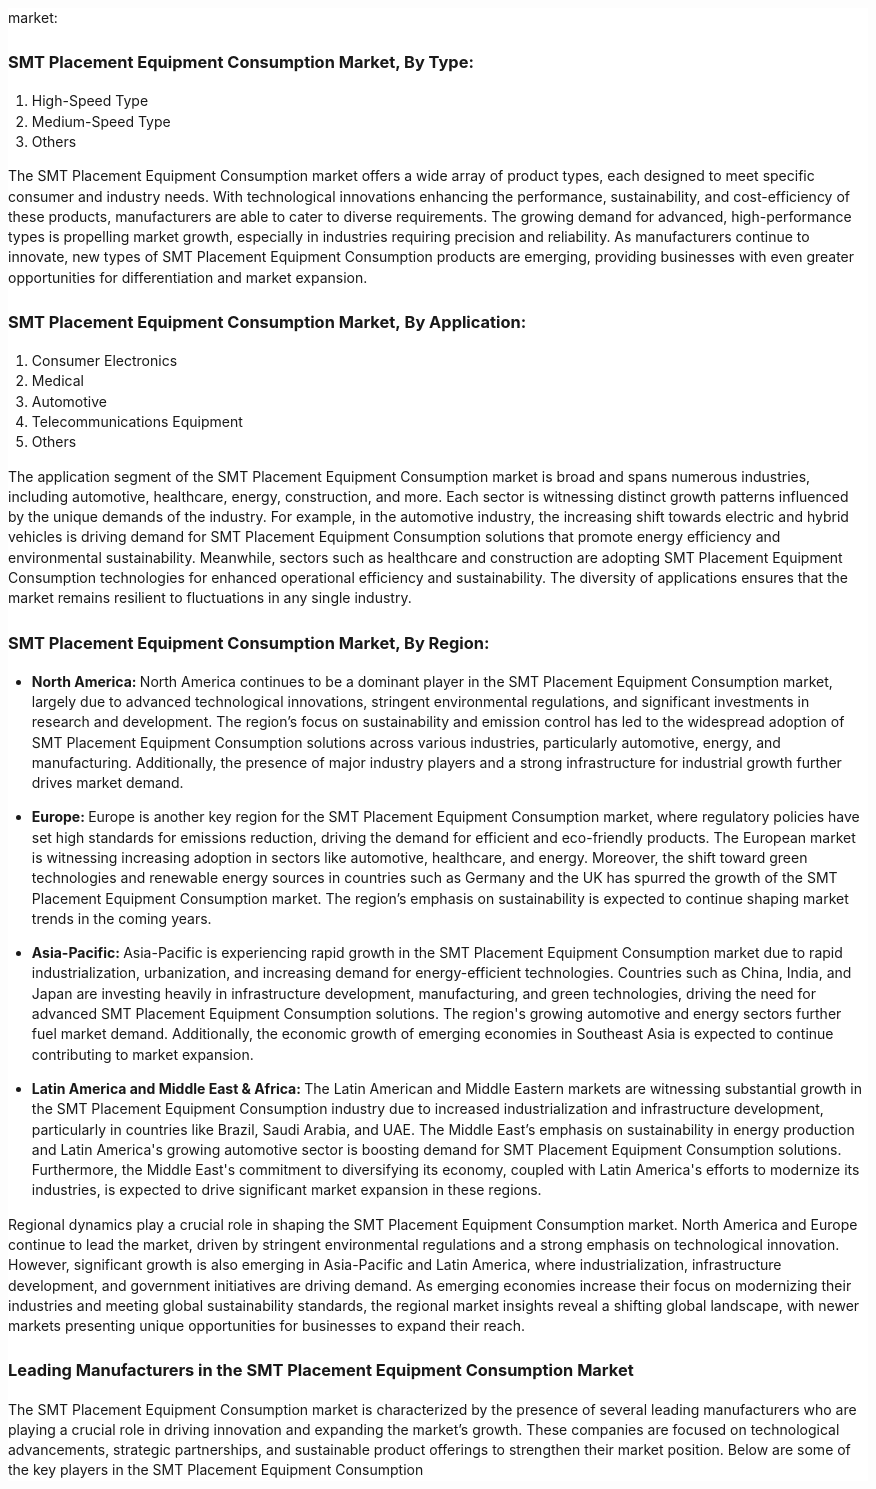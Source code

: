 market:</p><h3><strong>SMT Placement Equipment Consumption Market, By Type:<br /></strong></h3><ol><li>High-Speed Type<li> Medium-Speed Type<li> Others</li></ol><p>The SMT Placement Equipment Consumption market offers a wide array of product types, each designed to meet specific consumer and industry needs. With technological innovations enhancing the performance, sustainability, and cost-efficiency of these products, manufacturers are able to cater to diverse requirements. The growing demand for advanced, high-performance types is propelling market growth, especially in industries requiring precision and reliability. As manufacturers continue to innovate, new types of SMT Placement Equipment Consumption products are emerging, providing businesses with even greater opportunities for differentiation and market expansion.</p><h3>SMT Placement Equipment Consumption Market,&nbsp;By Application:</h3><ol><li>Consumer Electronics<li> Medical<li> Automotive<li> Telecommunications Equipment<li> Others</li></ol><p>The application segment of the SMT Placement Equipment Consumption market is broad and spans numerous industries, including automotive, healthcare, energy, construction, and more. Each sector is witnessing distinct growth patterns influenced by the unique demands of the industry. For example, in the automotive industry, the increasing shift towards electric and hybrid vehicles is driving demand for SMT Placement Equipment Consumption solutions that promote energy efficiency and environmental sustainability. Meanwhile, sectors such as healthcare and construction are adopting SMT Placement Equipment Consumption technologies for enhanced operational efficiency and sustainability. The diversity of applications ensures that the market remains resilient to fluctuations in any single industry.</p><h3>SMT Placement Equipment Consumption Market, By Region:</h3><ul><li><p><strong>North America:&nbsp;</strong>North America continues to be a dominant player in the SMT Placement Equipment Consumption market, largely due to advanced technological innovations, stringent environmental regulations, and significant investments in research and development. The region&rsquo;s focus on sustainability and emission control has led to the widespread adoption of SMT Placement Equipment Consumption solutions across various industries, particularly automotive, energy, and manufacturing. Additionally, the presence of major industry players and a strong infrastructure for industrial growth further drives market demand.</p></li><li><p><strong><strong>Europe:&nbsp;</strong></strong>Europe is another key region for the SMT Placement Equipment Consumption market, where regulatory policies have set high standards for emissions reduction, driving the demand for efficient and eco-friendly products. The European market is witnessing increasing adoption in sectors like automotive, healthcare, and energy. Moreover, the shift toward green technologies and renewable energy sources in countries such as Germany and the UK has spurred the growth of the SMT Placement Equipment Consumption market. The region&rsquo;s emphasis on sustainability is expected to continue shaping market trends in the coming years.</p></li><li><p><strong><strong>Asia-Pacific:&nbsp;</strong></strong>Asia-Pacific is experiencing rapid growth in the SMT Placement Equipment Consumption market due to rapid industrialization, urbanization, and increasing demand for energy-efficient technologies. Countries such as China, India, and Japan are investing heavily in infrastructure development, manufacturing, and green technologies, driving the need for advanced SMT Placement Equipment Consumption solutions. The region's growing automotive and energy sectors further fuel market demand. Additionally, the economic growth of emerging economies in Southeast Asia is expected to continue contributing to market expansion.</p></li><li><p><strong><strong>Latin America and Middle East &amp; Africa:&nbsp;</strong></strong>The Latin American and Middle Eastern markets are witnessing substantial growth in the SMT Placement Equipment Consumption industry due to increased industrialization and infrastructure development, particularly in countries like Brazil, Saudi Arabia, and UAE. The Middle East&rsquo;s emphasis on sustainability in energy production and Latin America's growing automotive sector is boosting demand for SMT Placement Equipment Consumption solutions. Furthermore, the Middle East's commitment to diversifying its economy, coupled with Latin America's efforts to modernize its industries, is expected to drive significant market expansion in these regions.</p></li></ul><p>Regional dynamics play a crucial role in shaping the SMT Placement Equipment Consumption market. North America and Europe continue to lead the market, driven by stringent environmental regulations and a strong emphasis on technological innovation. However, significant growth is also emerging in Asia-Pacific and Latin America, where industrialization, infrastructure development, and government initiatives are driving demand. As emerging economies increase their focus on modernizing their industries and meeting global sustainability standards, the regional market insights reveal a shifting global landscape, with newer markets presenting unique opportunities for businesses to expand their reach.</p><h3><strong>Leading Manufacturers in the SMT Placement Equipment Consumption Market</strong></h3><p>The SMT Placement Equipment Consumption market is characterized by the presence of several leading manufacturers who are playing a crucial role in driving innovation and expanding the market&rsquo;s growth. These companies are focused on technological advancements, strategic partnerships, and sustainable product offerings to strengthen their market position. Below are some of the key players in the SMT Placement Equipment Consumption